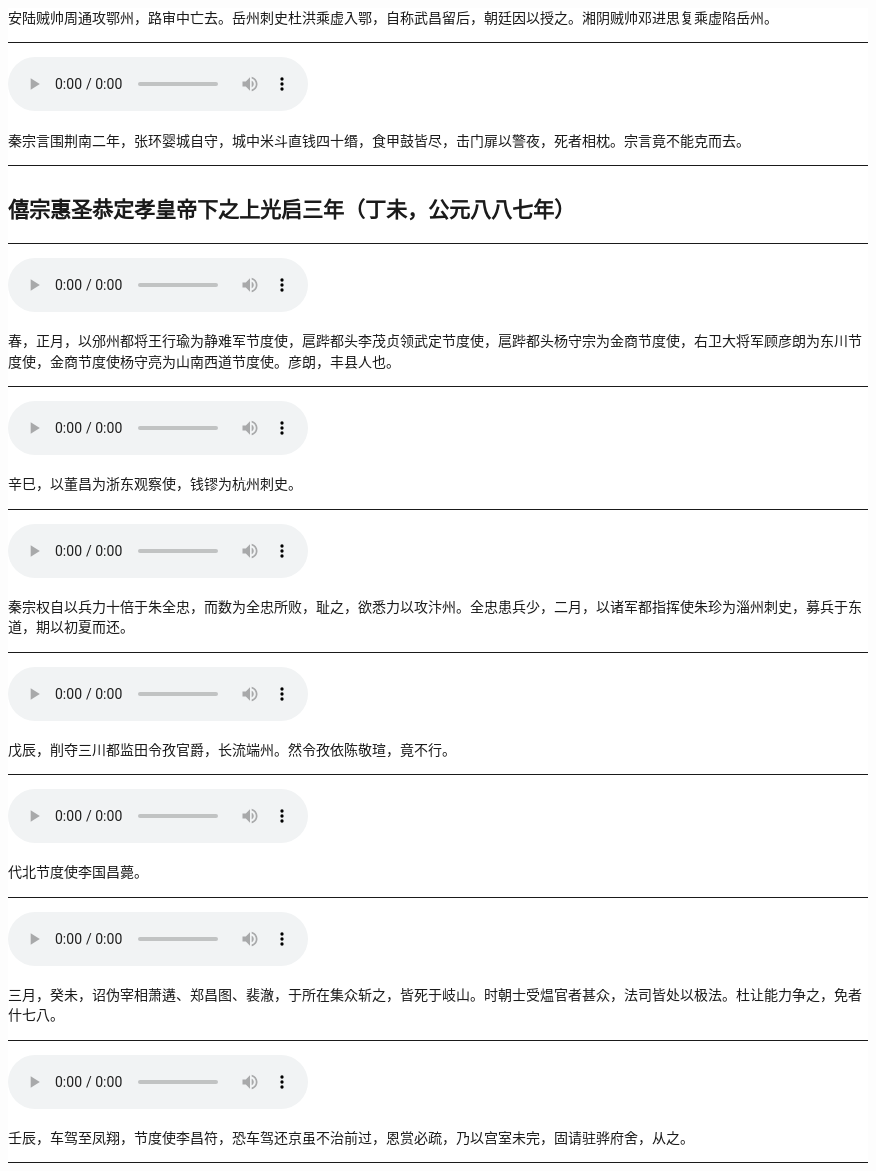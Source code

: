 安陆贼帅周通攻鄂州，路审中亡去。岳州刺史杜洪乘虚入鄂，自称武昌留后，朝廷因以授之。湘阴贼帅邓进思复乘虚陷岳州。

---

![](assets/audios/256/114.mp3)

秦宗言围荆南二年，张环婴城自守，城中米斗直钱四十缗，食甲鼓皆尽，击门扉以警夜，死者相枕。宗言竟不能克而去。

---

## 僖宗惠圣恭定孝皇帝下之上光启三年（丁未，公元八八七年）

---

![](assets/audios/256/116.mp3)

春，正月，以邠州都将王行瑜为静难军节度使，扈跸都头李茂贞领武定节度使，扈跸都头杨守宗为金商节度使，右卫大将军顾彦朗为东川节度使，金商节度使杨守亮为山南西道节度使。彦朗，丰县人也。

---

![](assets/audios/256/117.mp3)

辛巳，以董昌为浙东观察使，钱镠为杭州刺史。

---

![](assets/audios/256/118.mp3)

秦宗权自以兵力十倍于朱全忠，而数为全忠所败，耻之，欲悉力以攻汴州。全忠患兵少，二月，以诸军都指挥使朱珍为淄州刺史，募兵于东道，期以初夏而还。

---

![](assets/audios/256/119.mp3)

戊辰，削夺三川都监田令孜官爵，长流端州。然令孜依陈敬瑄，竟不行。

---

![](assets/audios/256/120.mp3)

代北节度使李国昌薨。

---

![](assets/audios/256/121.mp3)

三月，癸未，诏伪宰相萧遘、郑昌图、裴澈，于所在集众斩之，皆死于岐山。时朝士受煴官者甚众，法司皆处以极法。杜让能力争之，免者什七八。

---

![](assets/audios/256/122.mp3)

壬辰，车驾至凤翔，节度使李昌符，恐车驾还京虽不治前过，恩赏必疏，乃以宫室未完，固请驻骅府舍，从之。

---

